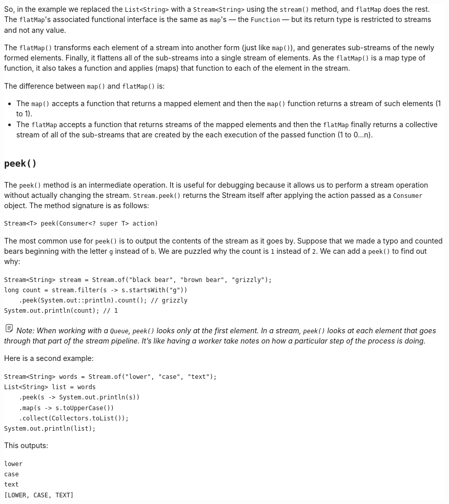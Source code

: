 So, in the example we replaced the `List<String>` with a `Stream<String>` using the `stream()` method, and `flatMap` does the rest. The `flatMap`'s associated functional interface is the same as `map`'s — the `Function` — but its return type is restricted to streams and not any value.

The `flatMap()` transforms each element of a stream into another form (just like `map()`), and generates sub-streams of the newly formed elements. Finally, it flattens all of the sub-streams into a single stream of elements. As the `flatMap()` is a map type of function, it also takes a function and applies (maps) that function to each of the element in the stream.

The difference between `map()` and `flatMap()` is:

- The `map()` accepts a function that returns a mapped element and then the `map()` function returns a stream of such elements (1 to 1).
- The `flatMap` accepts a function that returns streams of the mapped elements and then the `flatMap` finally returns a collective stream of all of the sub-streams that are created by the each execution of the passed function (1 to 0...n).

## `peek()`

The `peek()` method is an intermediate operation. It is useful for debugging because it allows us to perform a stream operation without actually changing the stream. `Stream.peek()` returns the Stream itself after applying the action passed as a `Consumer` object. The method signature is as follows:

`Stream<T> peek(Consumer<? super T> action)`

The most common use for `peek()` is to output the contents of the stream as it goes by. Suppose that we made a typo and counted bears beginning with the letter `g` instead of `b`. We are puzzled why the count is `1` instead of `2`. We can add a `peek()` to find out why:

````
Stream<String> stream = Stream.of("black bear", "brown bear", "grizzly");
long count = stream.filter(s -> s.startsWith("g"))
    .peek(System.out::println).count(); // grizzly
System.out.println(count); // 1
````

<img src="../img/note.png" alt="Note" width="20"/> _Note: When working with a `Queue`, `peek()` looks only at the first element. In a stream, `peek()` looks at each element that goes through that part of the stream pipeline. It’s like having a worker take notes on how a particular step of the process is doing._

Here is a second example:

````
Stream<String> words = Stream.of("lower", "case", "text");
List<String> list = words
    .peek(s -> System.out.println(s))
    .map(s -> s.toUpperCase())
    .collect(Collectors.toList());
System.out.println(list);
````

This outputs:

````
lower
case
text
[LOWER, CASE, TEXT]
````
